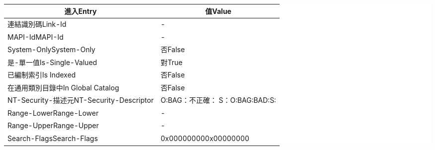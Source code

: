 | <span data-ttu-id="6882d-210">進入</span><span class="sxs-lookup"><span data-stu-id="6882d-210">Entry</span></span> | <span data-ttu-id="6882d-211">值</span><span class="sxs-lookup"><span data-stu-id="6882d-211">Value</span></span> |
|------------------------|--------------------------------------------------------------------------------------------------------------------------------------------------------------------------------------------------------------------------------------------------------------------------------------------------|
| <span data-ttu-id="6882d-212">連結識別碼</span><span class="sxs-lookup"><span data-stu-id="6882d-212">Link-Id</span></span>                | \-                                                                                                                                                                                                                                                                                               |
| <span data-ttu-id="6882d-213">MAPI-Id</span><span class="sxs-lookup"><span data-stu-id="6882d-213">MAPI-Id</span></span>                | \-                                                                                                                                                                                                                                                                                               |
| <span data-ttu-id="6882d-214">System-Only</span><span class="sxs-lookup"><span data-stu-id="6882d-214">System-Only</span></span>            | <span data-ttu-id="6882d-215">否</span><span class="sxs-lookup"><span data-stu-id="6882d-215">False</span></span>                                                                                                                                                                                                                                                                                            |
| <span data-ttu-id="6882d-216">是-單一值</span><span class="sxs-lookup"><span data-stu-id="6882d-216">Is-Single-Valued</span></span>       | <span data-ttu-id="6882d-217">對</span><span class="sxs-lookup"><span data-stu-id="6882d-217">True</span></span>                                                                                                                                                                                                                                                                                             |
| <span data-ttu-id="6882d-218">已編制索引</span><span class="sxs-lookup"><span data-stu-id="6882d-218">Is Indexed</span></span>             | <span data-ttu-id="6882d-219">否</span><span class="sxs-lookup"><span data-stu-id="6882d-219">False</span></span>                                                                                                                                                                                                                                                                                            |
| <span data-ttu-id="6882d-220">在通用類別目錄中</span><span class="sxs-lookup"><span data-stu-id="6882d-220">In Global Catalog</span></span>      | <span data-ttu-id="6882d-221">否</span><span class="sxs-lookup"><span data-stu-id="6882d-221">False</span></span>                                                                                                                                                                                                                                                                                            |
| <span data-ttu-id="6882d-222">NT-Security-描述元</span><span class="sxs-lookup"><span data-stu-id="6882d-222">NT-Security-Descriptor</span></span> | <span data-ttu-id="6882d-223">O:BAG：不正確： S：</span><span class="sxs-lookup"><span data-stu-id="6882d-223">O:BAG:BAD:S:</span></span>                                                                                                                                                                                                                                                                                     |
| <span data-ttu-id="6882d-224">Range-Lower</span><span class="sxs-lookup"><span data-stu-id="6882d-224">Range-Lower</span></span>            | \-                                                                                                                                                                                                                                                                                               |
| <span data-ttu-id="6882d-225">Range-Upper</span><span class="sxs-lookup"><span data-stu-id="6882d-225">Range-Upper</span></span>            | \-                                                                                                                                                                                                                                                                                               |
| <span data-ttu-id="6882d-226">Search-Flags</span><span class="sxs-lookup"><span data-stu-id="6882d-226">Search-Flags</span></span>           | <span data-ttu-id="6882d-227">0x00000000</span><span class="sxs-lookup"><span data-stu-id="6882d-227">0x00000000</span></span>                                                                                                                                                                                                                                                                                       |